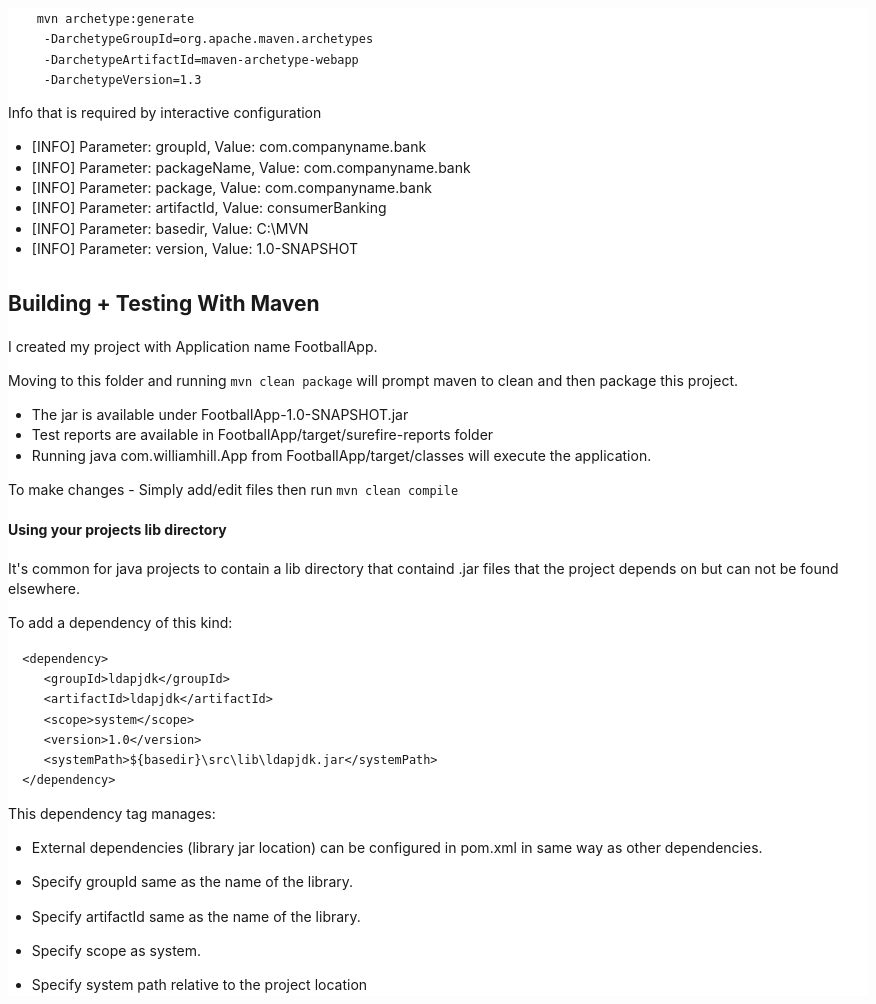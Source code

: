 		mvn archetype:generate 
		 -DarchetypeGroupId=org.apache.maven.archetypes 
		 -DarchetypeArtifactId=maven-archetype-webapp 
		 -DarchetypeVersion=1.3


Info that is required by interactive configuration 

- [INFO] Parameter: groupId, Value: com.companyname.bank
- [INFO] Parameter: packageName, Value: com.companyname.bank
- [INFO] Parameter: package, Value: com.companyname.bank
- [INFO] Parameter: artifactId, Value: consumerBanking
- [INFO] Parameter: basedir, Value: C:\MVN
- [INFO] Parameter: version, Value: 1.0-SNAPSHOT

## Building + Testing With Maven

I created my project with Application name FootballApp.

Moving to this folder and running `mvn clean package` will prompt maven to clean and then package this project.

- The jar is available under FootballApp-1.0-SNAPSHOT.jar
- Test reports are available in FootballApp/target/surefire-reports folder
- Running java com.williamhill.App from FootballApp/target/classes will execute the application.

To make changes - Simply add/edit files then run `mvn clean compile` 

#### Using your projects lib directory

It's common for java projects to contain a lib directory that containd .jar files that the project depends on but can not be found elsewhere.

To add a dependency of this kind:


      <dependency>
         <groupId>ldapjdk</groupId>
         <artifactId>ldapjdk</artifactId>
         <scope>system</scope>
         <version>1.0</version>
         <systemPath>${basedir}\src\lib\ldapjdk.jar</systemPath>
      </dependency>


This dependency tag manages:

- External dependencies (library jar location) can be configured in pom.xml in same way as other dependencies.

- Specify groupId same as the name of the library.

- Specify artifactId same as the name of the library.

- Specify scope as system.

- Specify system path relative to the project location

